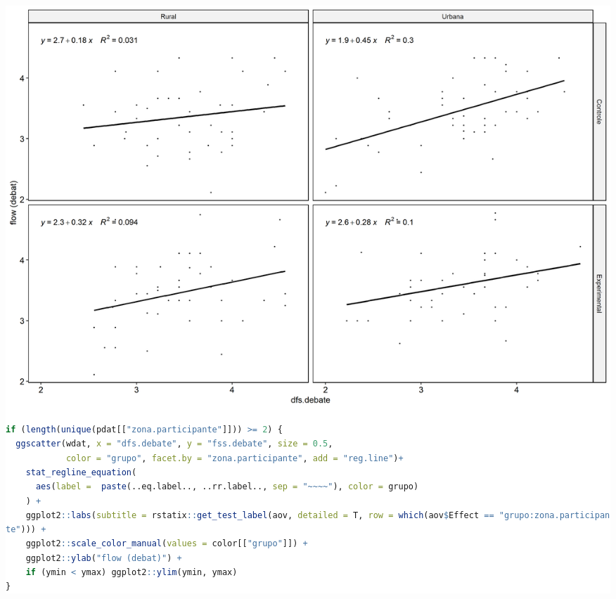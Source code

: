 ![](aov-wordgen-flow.debat_files/figure-gfm/unnamed-chunk-72-1.png)

``` r
if (length(unique(pdat[["zona.participante"]])) >= 2) {
  ggscatter(wdat, x = "dfs.debate", y = "fss.debate", size = 0.5,
            color = "grupo", facet.by = "zona.participante", add = "reg.line")+
    stat_regline_equation(
      aes(label =  paste(..eq.label.., ..rr.label.., sep = "~~~~"), color = grupo)
    ) +
    ggplot2::labs(subtitle = rstatix::get_test_label(aov, detailed = T, row = which(aov$Effect == "grupo:zona.participante"))) +
    ggplot2::scale_color_manual(values = color[["grupo"]]) +
    ggplot2::ylab("flow (debat)") +
    if (ymin < ymax) ggplot2::ylim(ymin, ymax)
}
```
